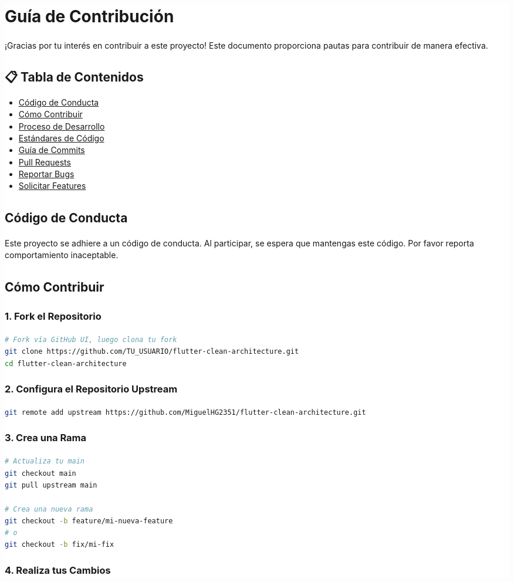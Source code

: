 # Guía de Contribución

¡Gracias por tu interés en contribuir a este proyecto! Este documento proporciona pautas para contribuir de manera efectiva.

## 📋 Tabla de Contenidos

- [Código de Conducta](#código-de-conducta)
- [Cómo Contribuir](#cómo-contribuir)
- [Proceso de Desarrollo](#proceso-de-desarrollo)
- [Estándares de Código](#estándares-de-código)
- [Guía de Commits](#guía-de-commits)
- [Pull Requests](#pull-requests)
- [Reportar Bugs](#reportar-bugs)
- [Solicitar Features](#solicitar-features)

## Código de Conducta

Este proyecto se adhiere a un código de conducta. Al participar, se espera que mantengas este código. Por favor reporta comportamiento inaceptable.

## Cómo Contribuir

### 1. Fork el Repositorio

```bash
# Fork vía GitHub UI, luego clona tu fork
git clone https://github.com/TU_USUARIO/flutter-clean-architecture.git
cd flutter-clean-architecture
```

### 2. Configura el Repositorio Upstream

```bash
git remote add upstream https://github.com/MiguelHG2351/flutter-clean-architecture.git
```

### 3. Crea una Rama

```bash
# Actualiza tu main
git checkout main
git pull upstream main

# Crea una nueva rama
git checkout -b feature/mi-nueva-feature
# o
git checkout -b fix/mi-fix
```

### 4. Realiza tus Cambios
